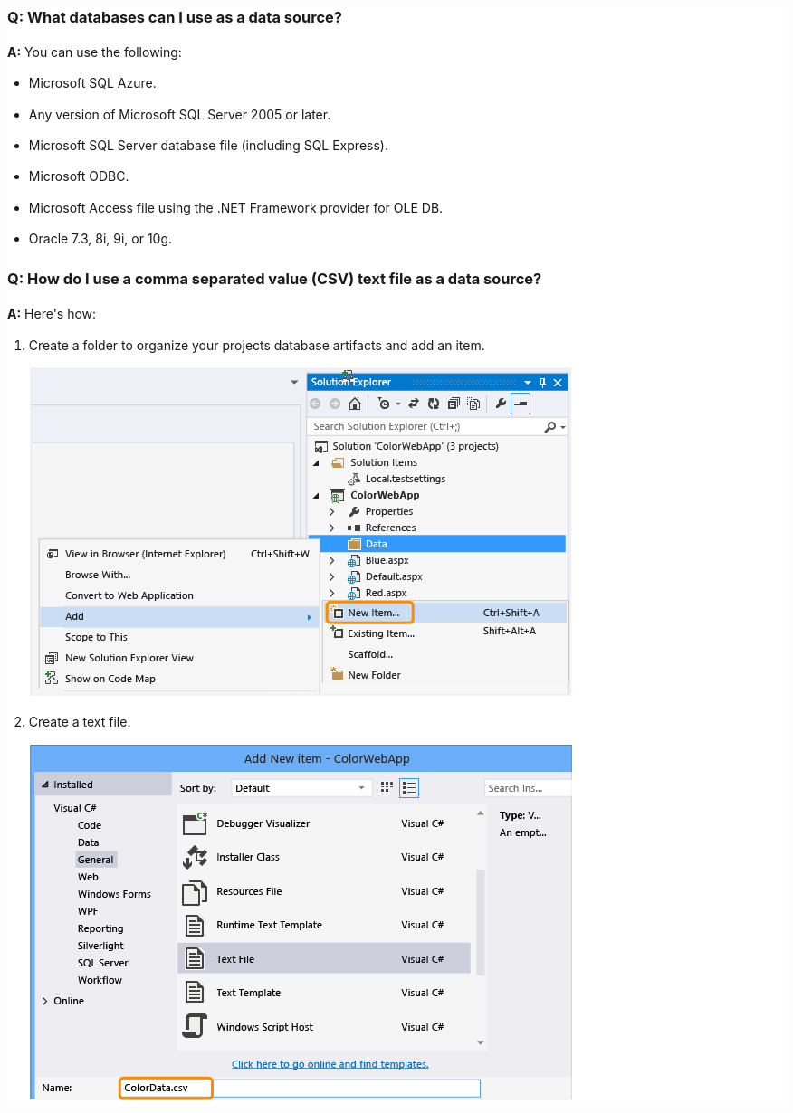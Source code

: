 ### Q: What databases can I use as a data source?  
 **A:** You can use the following:  
  
-   Microsoft SQL Azure.  
  
-   Any version of Microsoft SQL Server 2005 or later.  
  
-   Microsoft SQL Server database file (including SQL Express).  
  
-   Microsoft ODBC.  
  
-   Microsoft Access file using the .NET Framework provider for OLE DB.  
  
-   Oracle 7.3, 8i, 9i, or 10g.  
  
###  <a name="AddingDataBindingWebTest_QA_CSVFile"></a> Q: How do I use a comma separated value (CSV) text file as a data source?  
 **A:** Here's how:  
  
1.  Create a folder to organize your projects database artifacts and add an item.  
  
     ![Add new item to the Data folder](../dv_TeamTestALM/media/Web_Test_DataBinding_FolderNewItem.png "Web_Test_DataBinding_FolderNewItem")  
  
2.  Create a text file.  
  
     ![Name the new text file ColorData.csv](../dv_TeamTestALM/media/Web_Test_DataBinding_FolderNewItemTextFile.png "Web_Test_DataBinding_FolderNewItemTextFile")  
  